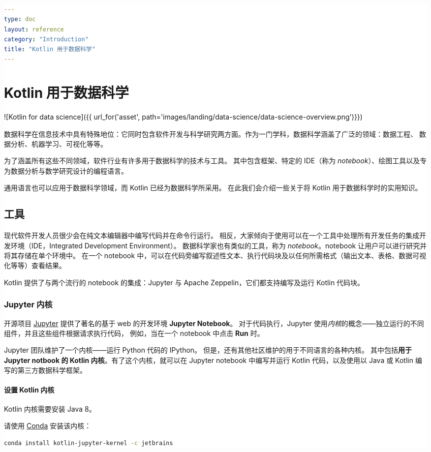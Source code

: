 ```yaml
---
type: doc
layout: reference
category: "Introduction"
title: "Kotlin 用于数据科学"
---
```


# Kotlin 用于数据科学

![Kotlin for data science]({{ url_for('asset', path='images/landing/data-science/data-science-overview.png')}})

数据科学在信息技术中具有特殊地位：它同时包含软件开发与科学研究两方面。作为一门学科，数据科学涵盖了广泛的领域：数据工程、
数据分析、机器学习、可视化等等。

为了涵盖所有这些不同领域，软件行业有许多用于数据科学的技术与工具。
其中包含框架、特定的 IDE（称为 *notebook*）、绘图工具以及专为数据分析与数学研究设计的编程语言。

通用语言也可以应用于数据科学领域，而 Kotlin 已经为数据科学所采用。
在此我们会介绍一些关于将 Kotlin 用于数据科学时的实用知识。

## 工具

现代软件开发人员很少会在纯文本编辑器中编写代码并在命令行运行。
相反，大家倾向于使用可以在一个工具中处理所有开发任务的集成开发环境（IDE，Integrated Development Environment）。
数据科学家也有类似的工具，称为 *notebook*。notebook 让用户可以进行研究并将其存储在单个环境中。
在一个 notebook 中，可以在代码旁编写叙述性文本、执行代码块及以任何所需格式（输出文本、表格、数据可视化等等）查看结果。

Kotlin 提供了与两个流行的 notebook 的集成：Jupyter 与 Apache Zeppelin，它们都支持编写及运行 Kotlin 代码块。

### Jupyter 内核

开源项目 [Jupyter](https://jupyter.org/) 提供了著名的基于 web 的开发环境 **Jupyter Notebook**。
对于代码执行，Jupyter 使用*内核*的概念——独立运行的不同组件，并且这些组件根据请求执行代码，
例如，当在一个 notebook 中点击 **Run** 时。

Jupyter 团队维护了一个内核——运行 Python 代码的 IPython。
但是，还有其他社区维护的用于不同语言的各种内核。
其中包括**用于 Jupyter notbook 的 Kotlin 内核**。有了这个内核，就可以在 Jupyter
notebook 中编写并运行 Kotlin 代码，以及使用以 Java 或 Kotlin 编写的第三方数据科学框架。

#### 设置 Kotlin 内核

Kotlin 内核需要安装 Java 8。

请使用 [Conda](https://docs.conda.io/projects/conda/en/latest/) 安装该内核：

<div class="sample" markdown="1" mode="shell" theme="idea">

```bash
conda install kotlin-jupyter-kernel -c jetbrains
```

</div>
